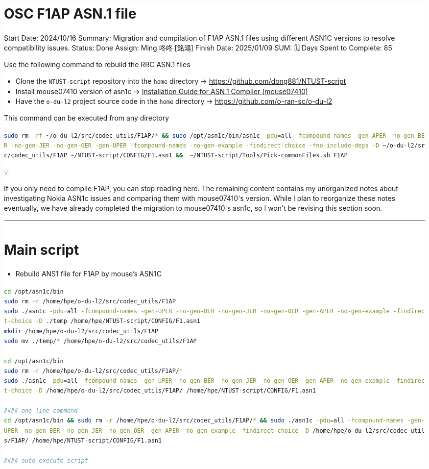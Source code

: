 # OSC F1AP ASN.1 file

Start Date: 2024/10/16
Summary: Migration and compilation of F1AP ASN.1 files using different ASN1C versions to resolve compatibility issues.
Status: Done
Assign: Ming 咚咚 [銘鴻]
Finish Date: 2025/01/09
SUM: 🗓️ Days Spent to Complete: 85

Use the following command to rebuild the RRC ASN.1 files

- Clone the `NTUST-script` repository into the `home` directory → https://github.com/dong881/NTUST-script
- Install mouse07410 version of asn1c → [Installation Guide for ASN.1 Compiler (mouse07410)](Installation%20Guide%20for%20ASN%201%20Compiler%20(mouse07410)%2017e10098314380d0a8dbd26bcbc32e42.md)
- Have the `o-du-l2` project source code in the `home` directory → https://github.com/o-ran-sc/o-du-l2

This command can be executed from any directory

```bash
sudo rm -rf ~/o-du-l2/src/codec_utils/F1AP/* && sudo /opt/asn1c/bin/asn1c -pdu=all -fcompound-names -gen-APER -no-gen-BER -no-gen-JER -no-gen-OER -gen-UPER -fcompound-names -no-gen-example -findirect-choice -fno-include-deps -D ~/o-du-l2/src/codec_utils/F1AP ~/NTUST-script/CONFIG/F1.asn1 &&  ~/NTUST-script/Tools/Pick-commonFiles.sh F1AP
```

<aside>
💡

If you only need to compile F1AP, you can stop reading here. The remaining content contains my unorganized notes about investigating Nokia ASN1c issues and comparing them with mouse07410's version. While I plan to reorganize these notes eventually, we have already completed the migration to mouse07410's asn1c, so I won't be revising this section soon.

</aside>

---

# Main script

- Rebuild ANS1 file for F1AP by mouse’s ASN1C

```bash
cd /opt/asn1c/bin
sudo rm -r /home/hpe/o-du-l2/src/codec_utils/F1AP
sudo ./asn1c -pdu=all -fcompound-names -gen-UPER -no-gen-BER -no-gen-JER -no-gen-OER -gen-APER -no-gen-example -findirect-choice -D ./temp /home/hpe/NTUST-script/CONFIG/F1.asn1
mkdir /home/hpe/o-du-l2/src/codec_utils/F1AP
sudo mv ./temp/* /home/hpe/o-du-l2/src/codec_utils/F1AP

cd /opt/asn1c/bin
sudo rm -r /home/hpe/o-du-l2/src/codec_utils/F1AP/*
sudo ./asn1c -pdu=all -fcompound-names -gen-UPER -no-gen-BER -no-gen-JER -no-gen-OER -gen-APER -no-gen-example -findirect-choice -D /home/hpe/o-du-l2/src/codec_utils/F1AP/ /home/hpe/NTUST-script/CONFIG/F1.asn1

#### one line command
cd /opt/asn1c/bin && sudo rm -r /home/hpe/o-du-l2/src/codec_utils/F1AP/* && sudo ./asn1c -pdu=all -fcompound-names -gen-UPER -no-gen-BER -no-gen-JER -no-gen-OER -gen-APER -no-gen-example -findirect-choice -D /home/hpe/o-du-l2/src/codec_utils/F1AP/ /home/hpe/NTUST-script/CONFIG/F1.asn1

#### auto execute script
```